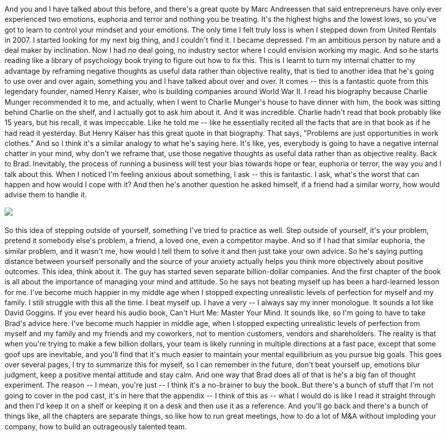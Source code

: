 And you and I have talked about this before, and there's a great quote by Marc Andreessen that said entrepreneurs have only ever experienced two emotions, euphoria and terror and nothing you be treating. It's the highest highs and the lowest lows, so you've got to learn to control your mindset and your emotions. The only time I felt truly loss is when I stepped down from United Rentals in 2007. I started looking for my next big thing, and I couldn't find it. I became depressed. I'm an ambitious person by nature and a deal maker by inclination. Now I had no deal going, no industry sector where I could envision working my magic. And so he starts reading like a library of psychology book trying to figure out how to fix this. This is I learnt to turn my internal chatter to my advantage by reframing negative thoughts as useful data rather than objective reality, that is tied to another idea that he's going to use over and over again, something you and I have talked about over and over. It comes -- this is a fantastic quote from this legendary founder, named Henry Kaiser, who is building companies around World War II. I read his biography because Charlie Munger recommended it to me, and actually, when I went to Charlie Munger's house to have dinner with him, the book was sitting behind Charlie on the shelf, and I actually got to ask him about it. And it was incredible. Charlie hadn't read that book probably like 15 years, but his recall, it was impeccable. Like he told me -- like he essentially recited all the facts that are in that book as if he had read it yesterday. But Henry Kaiser has this great quote in that biography. That says, "Problems are just opportunities in work clothes." And so I think it's a similar analogy to what he's saying here. It's like, yes, everybody is going to have a negative internal chatter in your mind, why don't we reframe that, use those negative thoughts as useful data rather than as objective reality. Back to Brad. Inevitably, the process of running a business will test your bias towards hope or fear, euphoria or terror, the way you and I talk about this. When I noticed I'm feeling anxious about something, I ask -- this is fantastic. I ask, what's the worst that can happen and how would I cope with it? And then he's another question he asked himself, if a friend had a similar worry, how would advise them to handle it.

![](https://www.foundersnotes.com/static/images/new_icons/chevron-down-alt-thin.svg)

So this idea of stepping outside of yourself, something I've tried to practice as well. Step outside of yourself, it's your problem, pretend it somebody else's problem, a friend, a loved one, even a competitor maybe. And so if I had that similar euphoria, the similar problem, and it wasn't me, how would I tell them to solve it and then just take your own advice. So he's saying putting distance between yourself personally and the source of your anxiety actually helps you think more objectively about positive outcomes. This idea, think about it. The guy has started seven separate billion-dollar companies. And the first chapter of the book is all about the importance of managing your mind and attitude. So he says not beating myself up has been a hard-learned lesson for me. I've become much happier in my middle age when I stopped expecting unrealistic levels of perfection for myself and my family. I still struggle with this all the time. I beat myself up. I have a very -- I always say my inner monologue. It sounds a lot like David Goggins. If you ever heard his audio book, Can't Hurt Me: Master Your Mind. It sounds like, so I'm going to have to take Brad's advice here. I've become much happier in middle age, when I stopped expecting unrealistic levels of perfection from myself and my family and my friends and my coworkers, not to mention customers, vendors and shareholders. The reality is that when you're trying to make a few billion dollars, your team is likely running in multiple directions at a fast pace, except that some goof ups are inevitable, and you'll find that it's much easier to maintain your mental equilibrium as you pursue big goals. This goes over several pages, I try to summarize this for myself, so I can remember in the future, don't beat yourself up, emotions blur judgment, keep a positive mental attitude and stay calm. And one way that Brad does all of that is he's a big fan of thought experiment. The reason -- I mean, you're just -- I think it's a no-brainer to buy the book. But there's a bunch of stuff that I'm not going to cover in the pod cast, it's in here that the appendix -- I think of this as -- what I would do is like I read it straight through and then I'd keep it on a shelf or keeping it on a desk and then use it as a reference. And you'll go back and there's a bunch of things like, all the chapters are separate things, so like how to run great meetings, how to do a lot of M&A without imploding your company, how to build an outrageously talented team.
